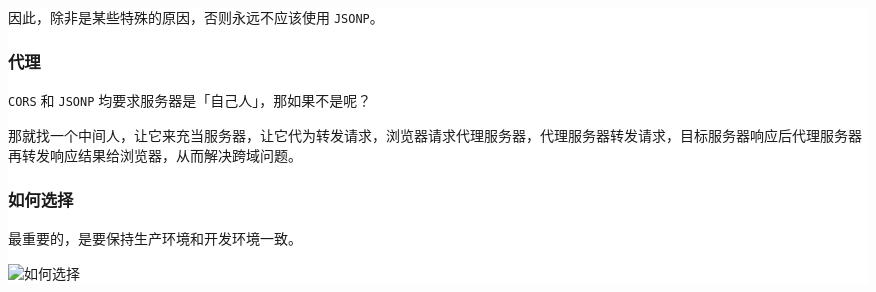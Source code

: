 因此，除非是某些特殊的原因，否则永远不应该使用 `JSONP`。

### 代理

`CORS` 和 `JSONP` 均要求服务器是「自己人」，那如果不是呢？

那就找一个中间人，让它来充当服务器，让它代为转发请求，浏览器请求代理服务器，代理服务器转发请求，目标服务器响应后代理服务器再转发响应结果给浏览器，从而解决跨域问题。

### 如何选择

最重要的，是要保持生产环境和开发环境一致。

![如何选择](https://pic1.imgdb.cn/item/67e2233f0ba3d5a1d7e2f934.png)
